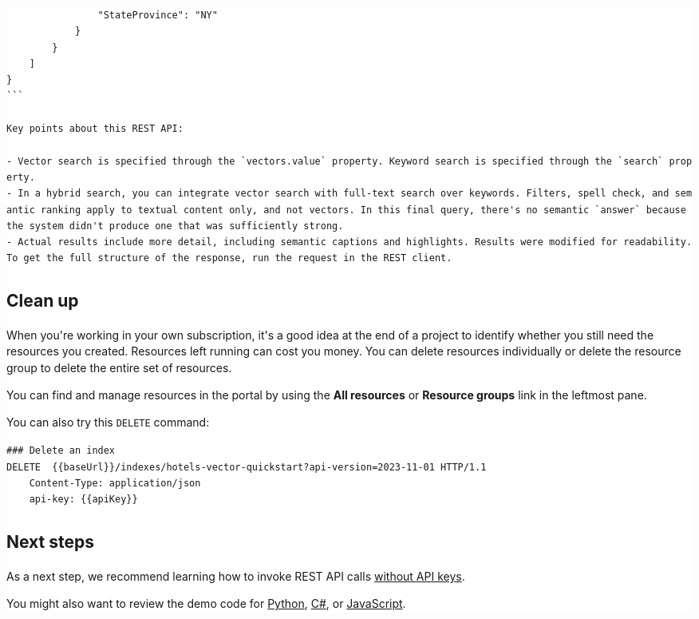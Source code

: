                     "StateProvince": "NY"
                }
            }
        ]
    }
    ```

    Key points about this REST API:

    - Vector search is specified through the `vectors.value` property. Keyword search is specified through the `search` property.
    - In a hybrid search, you can integrate vector search with full-text search over keywords. Filters, spell check, and semantic ranking apply to textual content only, and not vectors. In this final query, there's no semantic `answer` because the system didn't produce one that was sufficiently strong.
    - Actual results include more detail, including semantic captions and highlights. Results were modified for readability. To get the full structure of the response, run the request in the REST client.

## Clean up

When you're working in your own subscription, it's a good idea at the end of a project to identify whether you still need the resources you created. Resources left running can cost you money. You can delete resources individually or delete the resource group to delete the entire set of resources.

You can find and manage resources in the portal by using the **All resources** or **Resource groups** link in the leftmost pane.

You can also try this `DELETE` command:

```http
### Delete an index
DELETE  {{baseUrl}}/indexes/hotels-vector-quickstart?api-version=2023-11-01 HTTP/1.1
    Content-Type: application/json
    api-key: {{apiKey}}
```

## Next steps

As a next step, we recommend learning how to invoke REST API calls [without API keys](search-get-started-rbac.md).

You might also want to review the demo code for [Python](https://github.com/Azure/azure-search-vector-samples/tree/main/demo-python), [C#](https://github.com/Azure/azure-search-vector-samples/tree/main/demo-dotnet), or [JavaScript](https://github.com/Azure/azure-search-vector-samples/tree/main/demo-javascript).
